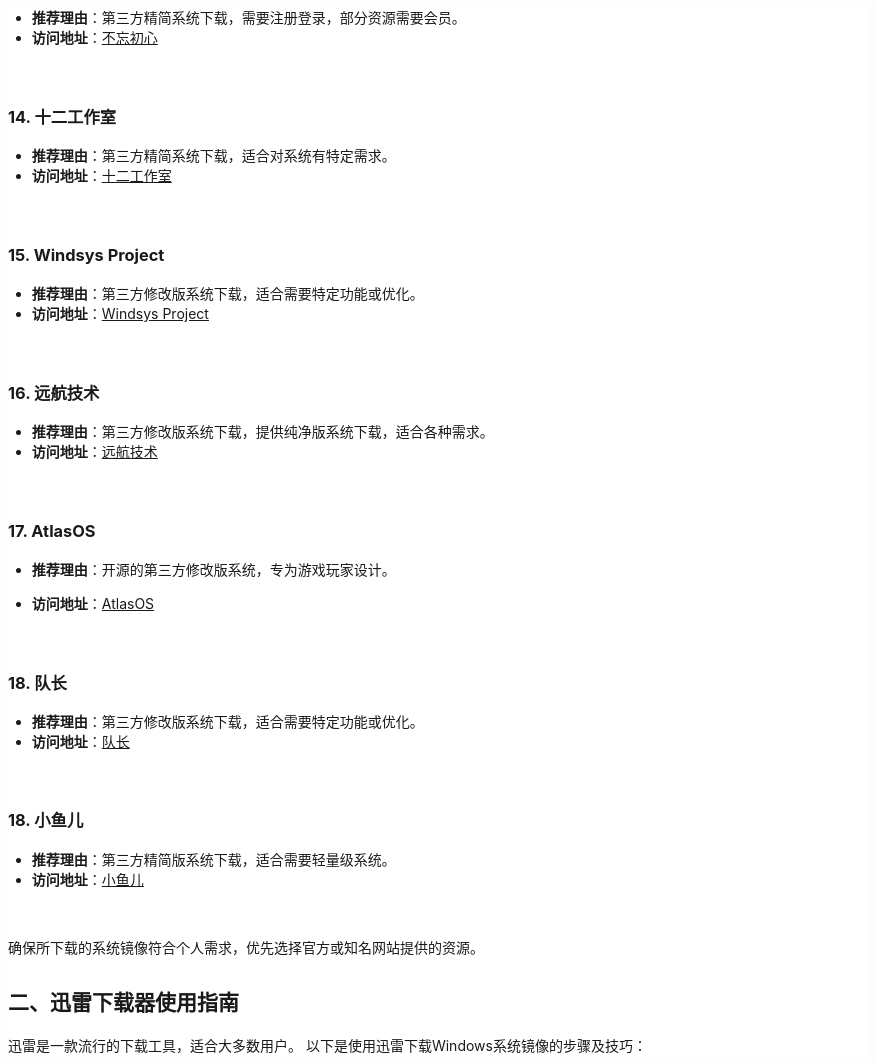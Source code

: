 - **推荐理由**：第三方精简系统下载，需要注册登录，部分资源需要会员。
- **访问地址**：[不忘初心](https://www.pc528.net/)

<br>

### 14. 十二工作室

- **推荐理由**：第三方精简系统下载，适合对系统有特定需求。
- **访问地址**：[十二工作室](https://www.12xzzx.com/)

<br>

### 15. Windsys Project

- **推荐理由**：第三方修改版系统下载，适合需要特定功能或优化。
- **访问地址**：[Windsys Project](https://windsys.win/)

<br>

### 16. 远航技术

- **推荐理由**：第三方修改版系统下载，提供纯净版系统下载，适合各种需求。
- **访问地址**：[远航技术](https://www.far123.com/)

<br>

### 17. AtlasOS

- **推荐理由**：开源的第三方修改版系统，专为游戏玩家设计。

- **访问地址**：[AtlasOS](https://atlasos.net/)

<br>

### 18. 队长

- **推荐理由**：第三方修改版系统下载，适合需要特定功能或优化。
- **访问地址**：[队长](https://duiz.net/cao-zuo-xi-tong/winpc)

<br>

### 18. 小鱼儿

- **推荐理由**：第三方精简版系统下载，适合需要轻量级系统。
- **访问地址**：[小鱼儿](https://www.yrxitong.com/h-col-108.html)

<br>
 
确保所下载的系统镜像符合个人需求，优先选择官方或知名网站提供的资源。
<br>
 
## 二、迅雷下载器使用指南

迅雷是一款流行的下载工具，适合大多数用户。
以下是使用迅雷下载Windows系统镜像的步骤及技巧：
<br>
